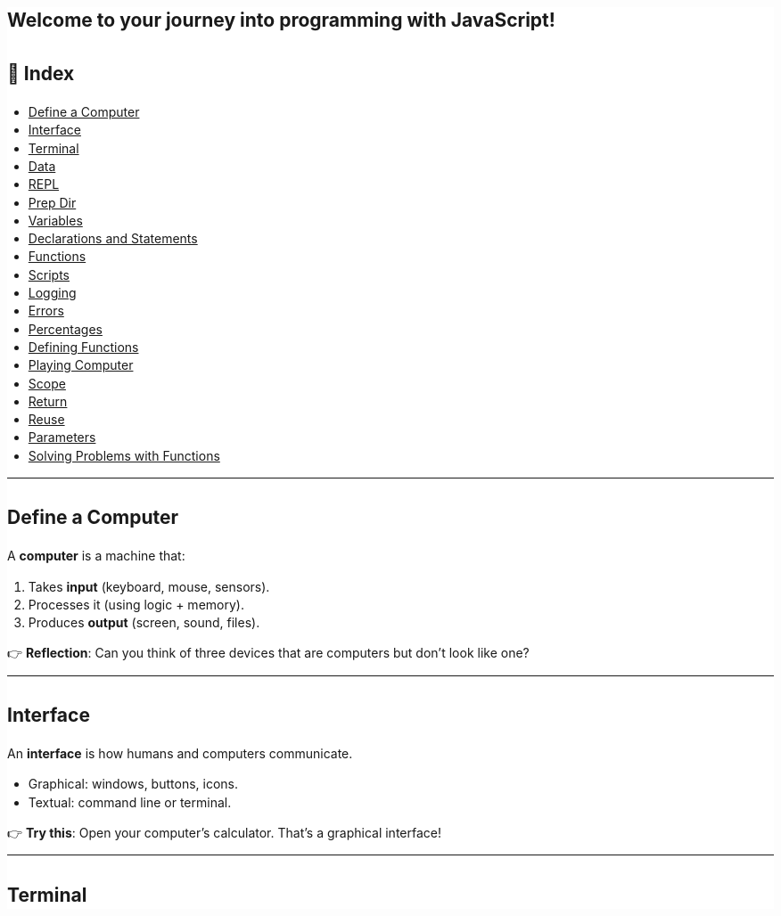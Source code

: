 ## Welcome to your journey into programming with JavaScript!

## 📖 Index

* [Define a Computer](#define-a-computer)
* [Interface](#interface)
* [Terminal](#terminal)
* [Data](#data)
* [REPL](#repl)
* [Prep Dir](#prep-dir)
* [Variables](#variables)
* [Declarations and Statements](#declarations-and-statements)
* [Functions](#functions)
* [Scripts](#scripts)
* [Logging](#logging)
* [Errors](#errors)
* [Percentages](#percentages)
* [Defining Functions](#defining-functions)
* [Playing Computer](#playing-computer)
* [Scope](#scope)
* [Return](#return)
* [Reuse](#reuse)
* [Parameters](#parameters)
* [Solving Problems with Functions ](#solving-problems-with-functions-)

---

## Define a Computer

A **computer** is a machine that:

1. Takes **input** (keyboard, mouse, sensors).
2. Processes it (using logic + memory).
3. Produces **output** (screen, sound, files).

👉 **Reflection**: Can you think of three devices that are computers but don’t look like one?

---

## Interface

An **interface** is how humans and computers communicate.

* Graphical: windows, buttons, icons.
* Textual: command line or terminal.

👉 **Try this**: Open your computer’s calculator. That’s a graphical interface!

---

## Terminal
